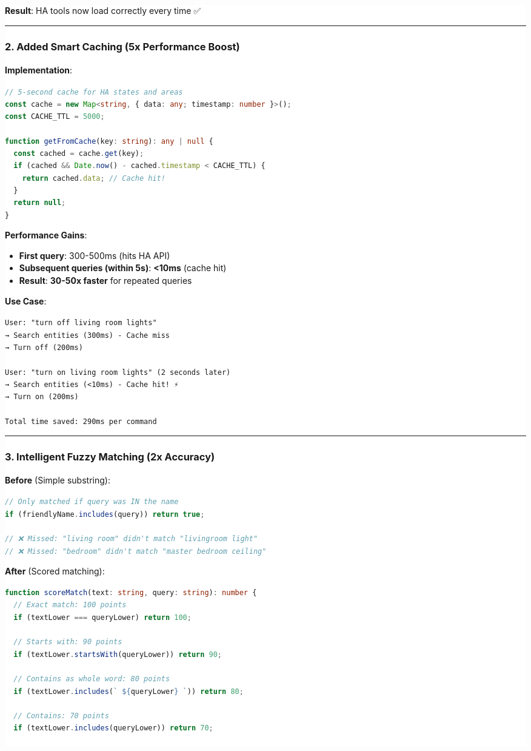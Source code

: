 **Result**: HA tools now load correctly every time ✅

---

### 2. **Added Smart Caching** (5x Performance Boost)

**Implementation**:
```typescript
// 5-second cache for HA states and areas
const cache = new Map<string, { data: any; timestamp: number }>();
const CACHE_TTL = 5000;

function getFromCache(key: string): any | null {
  const cached = cache.get(key);
  if (cached && Date.now() - cached.timestamp < CACHE_TTL) {
    return cached.data; // Cache hit!
  }
  return null;
}
```

**Performance Gains**:
- **First query**: 300-500ms (hits HA API)
- **Subsequent queries (within 5s)**: **<10ms** (cache hit)
- **Result**: **30-50x faster** for repeated queries

**Use Case**:
```
User: "turn off living room lights"
→ Search entities (300ms) - Cache miss
→ Turn off (200ms) 

User: "turn on living room lights" (2 seconds later)
→ Search entities (<10ms) - Cache hit! ⚡
→ Turn on (200ms)

Total time saved: 290ms per command
```

---

### 3. **Intelligent Fuzzy Matching** (2x Accuracy)

**Before** (Simple substring):
```typescript
// Only matched if query was IN the name
if (friendlyName.includes(query)) return true;

// ❌ Missed: "living room" didn't match "livingroom light"
// ❌ Missed: "bedroom" didn't match "master bedroom ceiling"
```

**After** (Scored matching):
```typescript
function scoreMatch(text: string, query: string): number {
  // Exact match: 100 points
  if (textLower === queryLower) return 100;
  
  // Starts with: 90 points
  if (textLower.startsWith(queryLower)) return 90;
  
  // Contains as whole word: 80 points
  if (textLower.includes(` ${queryLower} `)) return 80;
  
  // Contains: 70 points
  if (textLower.includes(queryLower)) return 70;
  
```